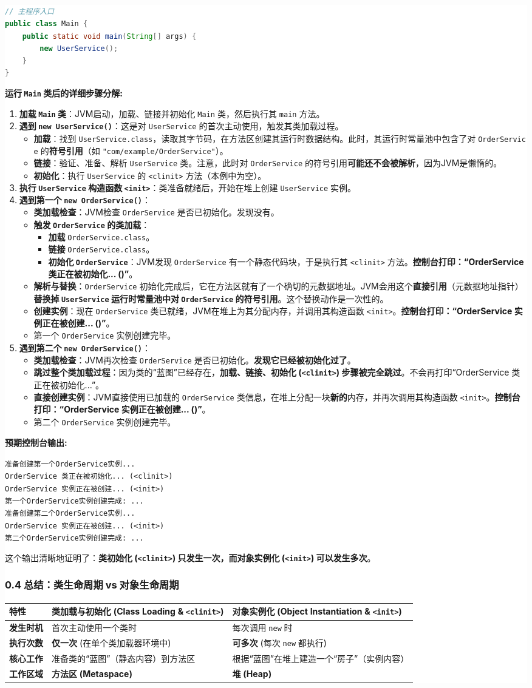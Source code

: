 ```java
// 主程序入口
public class Main {
    public static void main(String[] args) {
        new UserService();
    }
}
```

**运行 `Main` 类后的详细步骤分解:**

1.  **加载 `Main` 类**：JVM启动，加载、链接并初始化 `Main` 类，然后执行其 `main` 方法。
2.  **遇到 `new UserService()`**：这是对 `UserService` 的首次主动使用，触发其类加载过程。
    -   **加载**：找到 `UserService.class`，读取其字节码，在方法区创建其运行时数据结构。此时，其运行时常量池中包含了对 `OrderService` 的**符号引用**（如 `"com/example/OrderService"`）。
    -   **链接**：验证、准备、解析 `UserService` 类。注意，此时对 `OrderService` 的符号引用**可能还不会被解析**，因为JVM是懒惰的。
    -   **初始化**：执行 `UserService` 的 `<clinit>` 方法（本例中为空）。
3.  **执行 `UserService` 构造函数 `<init>`**：类准备就绪后，开始在堆上创建 `UserService` 实例。
4.  **遇到第一个 `new OrderService()`**：
    -   **类加载检查**：JVM检查 `OrderService` 是否已初始化。发现没有。
    -   **触发 `OrderService` 的类加载**：
        -   **加载** `OrderService.class`。
        -   **链接** `OrderService.class`。
        -   **初始化 `OrderService`**：JVM发现 `OrderService` 有一个静态代码块，于是执行其 `<clinit>` 方法。**控制台打印：“OrderService 类正在被初始化... (<clinit>)”**。
    -   **解析与替换**：`OrderService` 初始化完成后，它在方法区就有了一个确切的元数据地址。JVM会用这个**直接引用**（元数据地址指针）**替换掉 `UserService` 运行时常量池中对 `OrderService` 的符号引用**。这个替换动作是一次性的。
    -   **创建实例**：现在 `OrderService` 类已就绪，JVM在堆上为其分配内存，并调用其构造函数 `<init>`。**控制台打印：“OrderService 实例正在被创建... (<init>)”**。
    -   第一个 `OrderService` 实例创建完毕。
5.  **遇到第二个 `new OrderService()`**：
    -   **类加载检查**：JVM再次检查 `OrderService` 是否已初始化。**发现它已经被初始化过了**。
    -   **跳过整个类加载过程**：因为类的“蓝图”已经存在，**加载、链接、初始化 (`<clinit>`) 步骤被完全跳过**。不会再打印“OrderService 类正在被初始化...”。
    -   **直接创建实例**：JVM直接使用已加载的 `OrderService` 类信息，在堆上分配一块**新的**内存，并再次调用其构造函数 `<init>`。**控制台打印：“OrderService 实例正在被创建... (<init>)”**。
    -   第二个 `OrderService` 实例创建完毕。

**预期控制台输出:**
```
准备创建第一个OrderService实例...
OrderService 类正在被初始化... (<clinit>)
OrderService 实例正在被创建... (<init>)
第一个OrderService实例创建完成: ...
准备创建第二个OrderService实例...
OrderService 实例正在被创建... (<init>)
第二个OrderService实例创建完成: ...
```
这个输出清晰地证明了：**类初始化 (`<clinit>`) 只发生一次，而对象实例化 (`<init>`) 可以发生多次**。

### 0.4 总结：类生命周期 vs 对象生命周期

| 特性 | 类加载与初始化 (Class Loading & `<clinit>`) | 对象实例化 (Object Instantiation & `<init>`) |
| :--- | :--- | :--- |
| **发生时机** | 首次主动使用一个类时 | 每次调用 `new` 时 |
| **执行次数** | **仅一次** (在单个类加载器环境中) | **可多次** (每次 `new` 都执行) |
| **核心工作** | 准备类的“蓝图”（静态内容）到方法区 | 根据“蓝图”在堆上建造一个“房子”（实例内容） |
| **工作区域** | **方法区 (Metaspace)** | **堆 (Heap)** |
